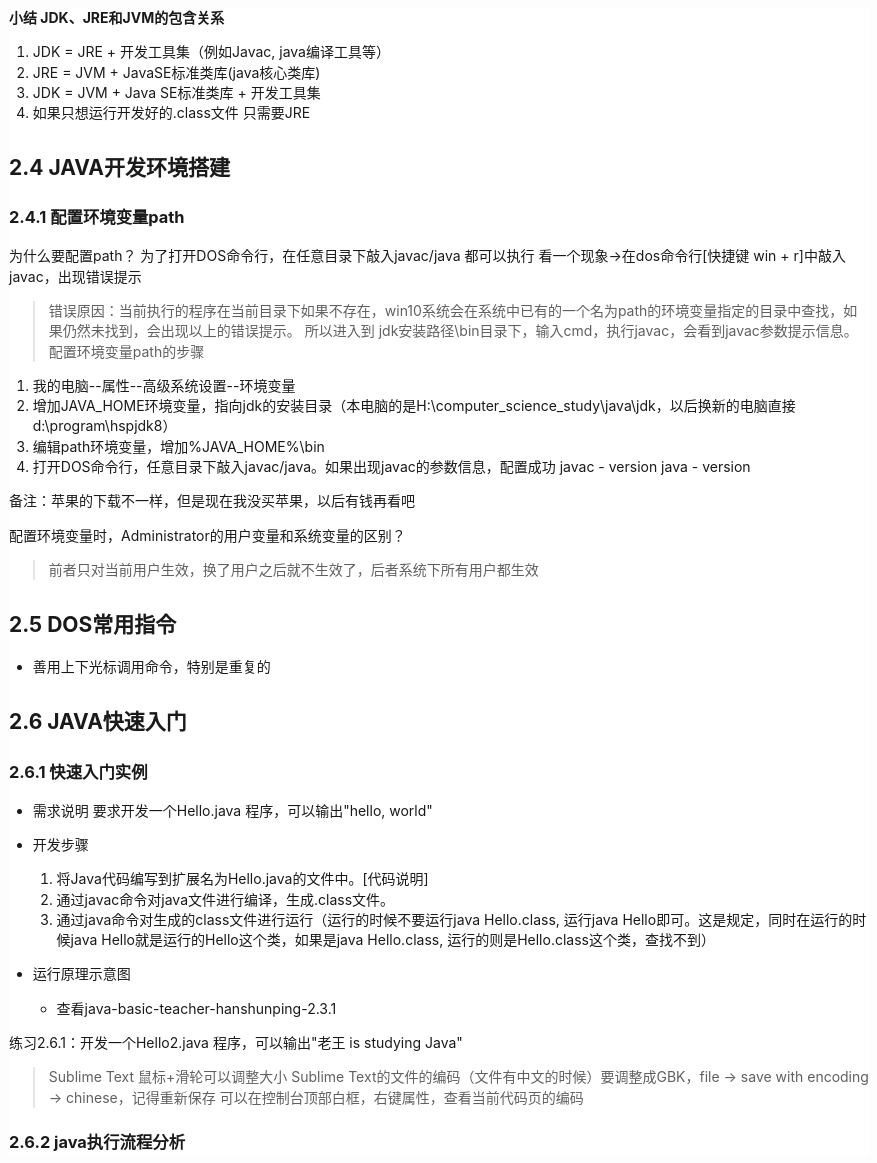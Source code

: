 **小结 JDK、JRE和JVM的包含关系**
1. JDK = JRE + 开发工具集（例如Javac, java编译工具等）
2. JRE = JVM + JavaSE标准类库(java核心类库)
3. JDK = JVM + Java SE标准类库 + 开发工具集
4. 如果只想运行开发好的.class文件 只需要JRE


## 2.4 JAVA开发环境搭建
### 2.4.1 配置环境变量path
为什么要配置path？ 为了打开DOS命令行，在任意目录下敲入javac/java 都可以执行
看一个现象→在dos命令行[快捷键 win + r]中敲入javac，出现错误提示
> 错误原因：当前执行的程序在当前目录下如果不存在，win10系统会在系统中已有的一个名为path的环境变量指定的目录中查找，如果仍然未找到，会出现以上的错误提示。
> 所以进入到 jdk安装路径\bin目录下，输入cmd，执行javac，会看到javac参数提示信息。
配置环境变量path的步骤
1. 我的电脑--属性--高级系统设置--环境变量
2. 增加JAVA_HOME环境变量，指向jdk的安装目录（本电脑的是H:\computer_science_study\java\jdk，以后换新的电脑直接 d:\program\hspjdk8）
3. 编辑path环境变量，增加%JAVA_HOME%\bin
4. 打开DOS命令行，任意目录下敲入javac/java。如果出现javac的参数信息，配置成功
   javac - version
   java - version

备注：苹果的下载不一样，但是现在我没买苹果，以后有钱再看吧

配置环境变量时，Administrator的用户变量和系统变量的区别？
> 前者只对当前用户生效，换了用户之后就不生效了，后者系统下所有用户都生效

## 2.5 DOS常用指令
+ 善用上下光标调用命令，特别是重复的

## 2.6 JAVA快速入门

### 2.6.1 快速入门实例
+ 需求说明
  要求开发一个Hello.java 程序，可以输出"hello, world"

+ 开发步骤
    1. 将Java代码编写到扩展名为Hello.java的文件中。[代码说明]
    2. 通过javac命令对java文件进行编译，生成.class文件。
    3. 通过java命令对生成的class文件进行运行（运行的时候不要运行java Hello.class, 运行java Hello即可。这是规定，同时在运行的时候java Hello就是运行的Hello这个类，如果是java Hello.class, 运行的则是Hello.class这个类，查找不到）

+ 运行原理示意图
  + 查看java-basic-teacher-hanshunping-2.3.1

练习2.6.1：开发一个Hello2.java 程序，可以输出"老王 is studying Java"


> Sublime Text 鼠标+滑轮可以调整大小
> Sublime Text的文件的编码（文件有中文的时候）要调整成GBK，file → save with encoding → chinese，记得重新保存
> 可以在控制台顶部白框，右键属性，查看当前代码页的编码

### 2.6.2 java执行流程分析
